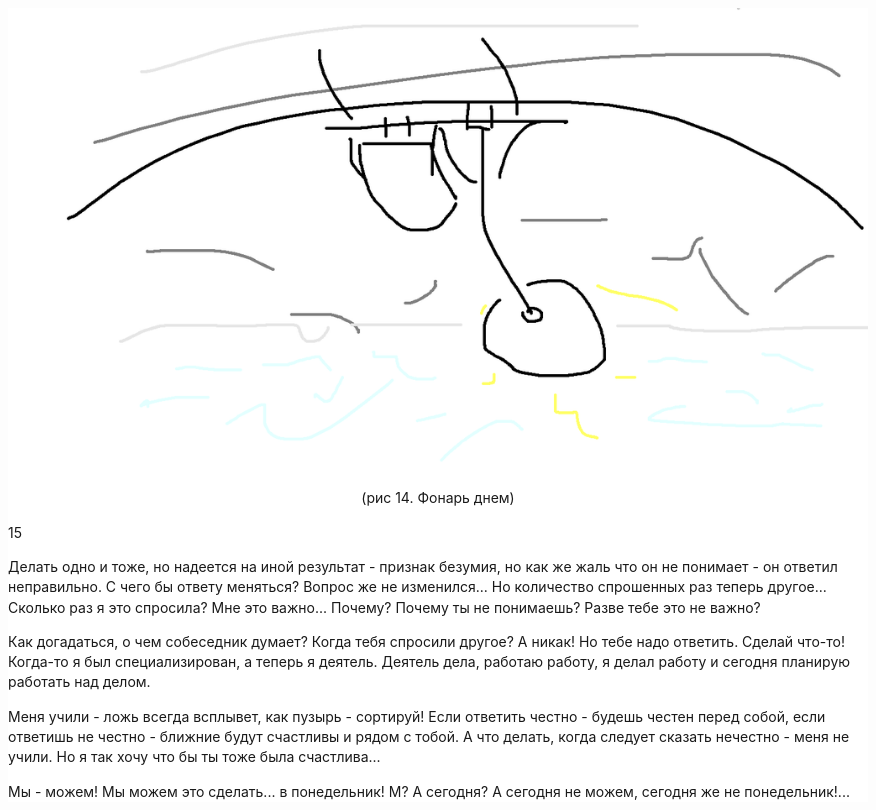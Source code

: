 ![image-14](images/14.png)
<div style="text-align:center">(рис 14. Фонарь днем)</div>

15

<audio controls preload="none">
  <source src="audio/chelou_halfway_to_nowhere.mp3" type="audio/mpeg">
  Your browser does not support the audio tag.
</audio>

Делать одно и тоже, но надеется на иной результат - признак безумия, но как же жаль что он не понимает - он ответил неправильно. С чего бы ответу меняться? Вопрос же не изменился... Но количество спрошенных раз теперь другое... Сколько раз я это спросила? Мне это важно... Почему? Почему ты не понимаешь? Разве тебе это не важно?

Как догадаться, о чем собеседник думает? Когда тебя спросили другое? А никак! Но тебе надо ответить. Сделай что-то! Когда-то я был специализирован, а теперь я деятель. Деятель дела, работаю работу, я делал работу и сегодня планирую работать над делом.

Меня учили - ложь всегда всплывет, как пузырь - сортируй! Если ответить честно - будешь честен перед собой, если ответишь не честно - ближние будут счастливы и рядом с тобой. А что делать, когда следует сказать нечестно - меня не учили. Но я так хочу что бы ты тоже была счастлива...

Мы - можем! Мы можем это сделать... в понедельник! М? А сегодня? А сегодня не можем, сегодня же не понедельник!...
